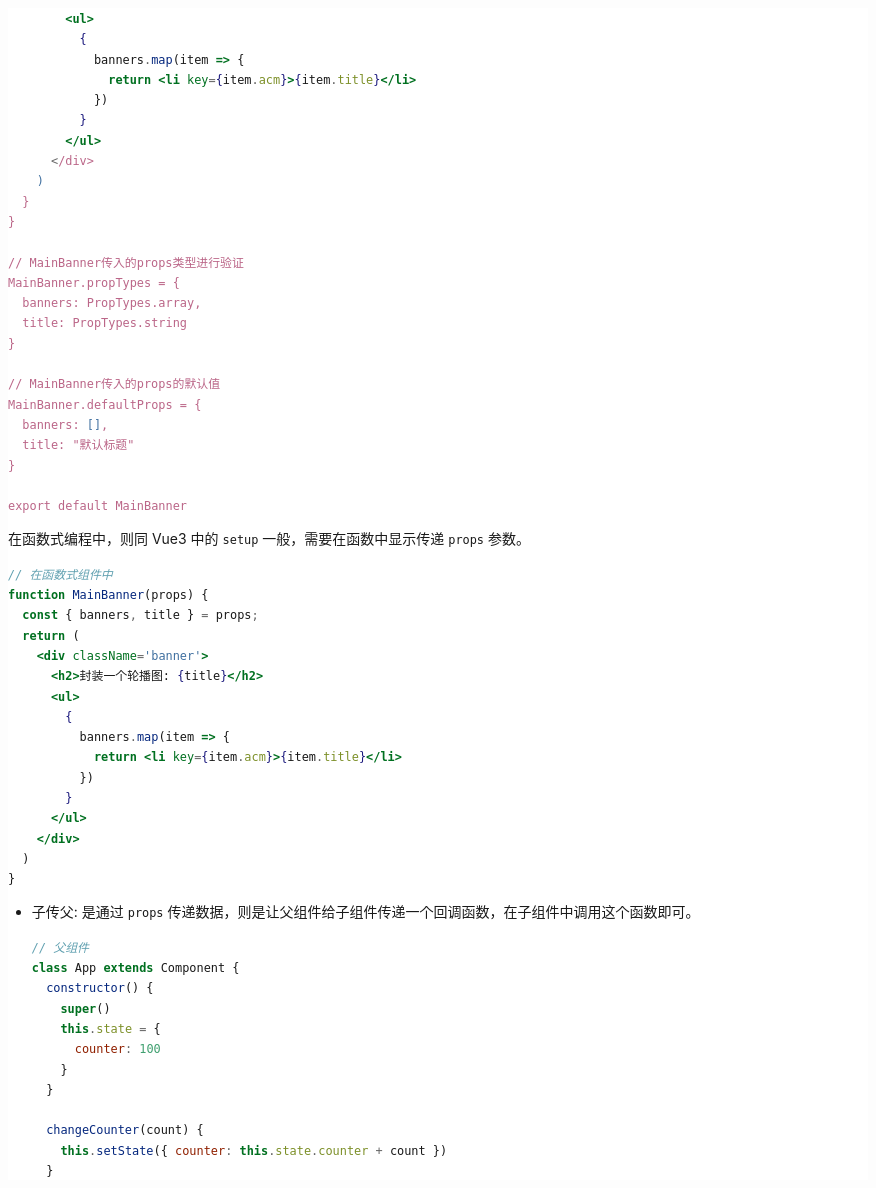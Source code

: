   ```jsx
          <ul>
            {
              banners.map(item => {
                return <li key={item.acm}>{item.title}</li>
              })
            }
          </ul>
        </div>
      )
    }
  }
  
  // MainBanner传入的props类型进行验证
  MainBanner.propTypes = {
    banners: PropTypes.array,
    title: PropTypes.string
  }
  
  // MainBanner传入的props的默认值
  MainBanner.defaultProps = {
    banners: [],
    title: "默认标题"
  }
  
  export default MainBanner
  ```

  在函数式编程中，则同 Vue3 中的 `setup` 一般，需要在函数中显示传递 `props` 参数。

  ```jsx
  // 在函数式组件中
  function MainBanner(props) {
    const { banners, title } = props;
    return (
      <div className='banner'>
        <h2>封装一个轮播图: {title}</h2>
        <ul>
          {
            banners.map(item => {
              return <li key={item.acm}>{item.title}</li>
            })
          }
        </ul>
      </div>
    )
  }
  ```

  

- 子传父: 是通过 `props` 传递数据，则是让父组件给子组件传递一个回调函数，在子组件中调用这个函数即可。

  ```jsx
  // 父组件
  class App extends Component {
    constructor() {
      super()
      this.state = {
        counter: 100
      }
    }
  
    changeCounter(count) {
      this.setState({ counter: this.state.counter + count })
    }
  
  ```